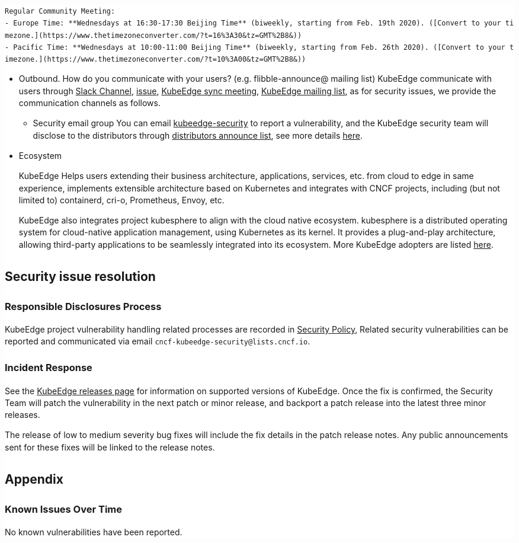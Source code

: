     Regular Community Meeting:
    - Europe Time: **Wednesdays at 16:30-17:30 Beijing Time** (biweekly, starting from Feb. 19th 2020). ([Convert to your timezone.](https://www.thetimezoneconverter.com/?t=16%3A30&tz=GMT%2B8&))
    - Pacific Time: **Wednesdays at 10:00-11:00 Beijing Time** (biweekly, starting from Feb. 26th 2020). ([Convert to your timezone.](https://www.thetimezoneconverter.com/?t=10%3A00&tz=GMT%2B8&))
  
- Outbound. How do you communicate with your users? (e.g. flibble-announce@ mailing list)
    KubeEdge communicate with users through [Slack Channel](https://kubeedge.slack.com/archives/CUABZBD55), [issue](https://github.com/kubeedge/kubeedge/issues), [KubeEdge sync meeting](https://zoom.us/my/kubeedge), [KubeEdge mailing list](https://groups.google.com/forum/#!forum/kubeedge), as for security issues, we provide the communication channels as follows.
  
  - Security email group
    You can email [kubeedge-security](mailto:cncf-kubeedge-security@lists.cncf.io) to report a vulnerability, and the KubeEdge security team will disclose to the distributors through [distributors announce list](mailto:cncf-kubeedge-distrib-announce@lists.cncf.io), see more details [here](https://github.com/kubeedge/kubeedge/security/policy).

- Ecosystem

  KubeEdge Helps users extending their business architecture, applications, services, etc. from cloud to edge in same experience, implements extensible architecture based on Kubernetes and integrates with CNCF projects, including (but not limited to) containerd, cri-o, Prometheus, Envoy, etc. 

  KubeEdge also integrates project kubesphere to align with the cloud native ecosystem. kubesphere is a distributed operating system for cloud-native application management, using Kubernetes as its kernel. It provides a plug-and-play architecture, allowing third-party applications to be seamlessly integrated into its ecosystem. More KubeEdge adopters are listed [here](https://github.com/kubeedge/kubeedge/blob/master/ADOPTERS.md).

## Security issue resolution

### Responsible Disclosures Process

KubeEdge project vulnerability handling related processes are recorded in [Security Policy](https://github.com/kubeedge/kubeedge/security/policy), Related security vulnerabilities can be reported and communicated via email `cncf-kubeedge-security@lists.cncf.io`.

### Incident Response

See the [KubeEdge releases page](https://github.com/kubeedge/kubeedge/releases) for information on supported versions of KubeEdge. Once the fix is confirmed, the Security Team will patch the vulnerability in the next patch or minor release, and backport a patch release into the latest three minor releases.

The release of low to medium severity bug fixes will include the fix details in the patch release notes. Any public announcements sent for these fixes will be linked to the release notes.

## Appendix

### Known Issues Over Time

No known vulnerabilities have been reported.
